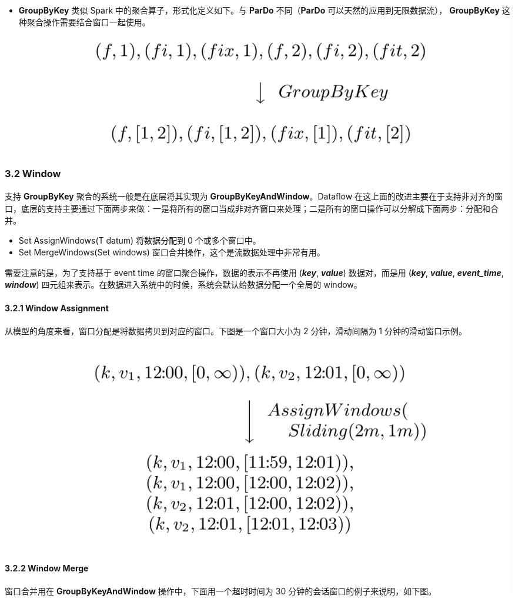 - **GroupByKey** 类似 Spark 中的聚合算子，形式化定义如下。与 **ParDo** 不同（**ParDo** 可以天然的应用到无限数据流）， **GroupByKey** 这种聚合操作需要结合窗口一起使用。

[![img](images/dataflow-groupby.jpg)](https://github.com/legendtkl/paper_reading/blob/main/realtime-compute/dataflow-groupby.jpg)

### 3.2 Window

支持 **GroupByKey** 聚合的系统一般是在底层将其实现为 **GroupByKeyAndWindow**。Dataflow 在这上面的改进主要在于支持非对齐的窗口，底层的支持主要通过下面两步来做：一是将所有的窗口当成非对齐窗口来处理；二是所有的窗口操作可以分解成下面两步：分配和合并。

- Set AssignWindows(T datum) 将数据分配到 0 个或多个窗口中。
- Set MergeWindows(Set windows) 窗口合并操作，这个是流数据处理中非常有用。

需要注意的是，为了支持基于 event time 的窗口聚合操作，数据的表示不再使用 (***key***, ***value***) 数据对，而是用 (***key***, ***value***, ***event_time***, ***window***) 四元组来表示。在数据进入系统中的时候，系统会默认给数据分配一个全局的 window。

#### 3.2.1 Window Assignment

从模型的角度来看，窗口分配是将数据拷贝到对应的窗口。下图是一个窗口大小为 2 分钟，滑动间隔为 1 分钟的滑动窗口示例。

[![img](images/dataflow-window-assignment.jpg)](https://github.com/legendtkl/paper_reading/blob/main/realtime-compute/dataflow-window-assignment.jpg)

#### 3.2.2 Window Merge

窗口合并用在 **GroupByKeyAndWindow** 操作中，下面用一个超时时间为 30 分钟的会话窗口的例子来说明，如下图。
